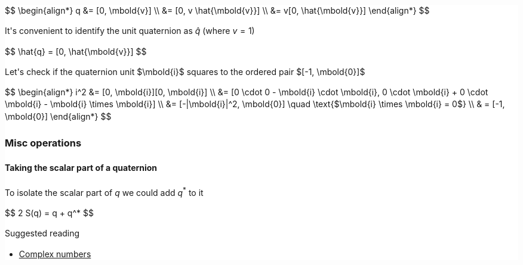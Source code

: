 <div>
$$
\begin{align*}
q &= [0, \mbold{v}] \\
&= [0, v \hat{\mbold{v}}] \\
&= v[0, \hat{\mbold{v}}]
\end{align*}
$$
</div>

It's convenient to identify the unit quaternion as $\hat{q}$ (where $v = 1$)

<div>
$$
\hat{q} = [0, \hat{\mbold{v}}]
$$
</div>

Let's check if the quaternion unit $\mbold{i}$ squares to the ordered pair $[-1, \mbold{0}]$

<div>
$$
\begin{align*}
i^2 &= [0, \mbold{i}][0, \mbold{i}] \\
&= [0 \cdot 0 - \mbold{i} \cdot \mbold{i}, 0 \cdot \mbold{i} + 0 \cdot \mbold{i} - \mbold{i} \times \mbold{i}] \\
&= [-|\mbold{i}|^2, \mbold{0}] \quad \text{$\mbold{i} \times \mbold{i} = 0$} \\
& = [-1, \mbold{0}]
\end{align*}
$$
</div>


### Misc operations


#### Taking the scalar part of a quaternion

To isolate the scalar part of $q$ we could add $q^*$ to it

<div>
$$
2 S(q) = q + q^*
$$
</div>

Suggested reading

- [Complex numbers](/static/math/numeral-systems/complex-numbers.html)
